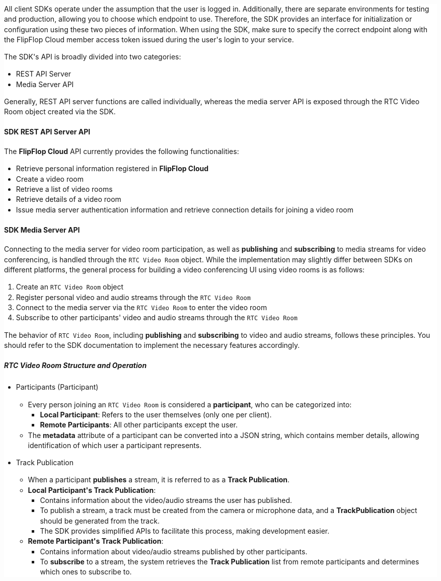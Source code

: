 All client SDKs operate under the assumption that the user is logged in. Additionally, there are separate environments for testing and production, allowing you to choose which endpoint to use. Therefore, the SDK provides an interface for initialization or configuration using these two pieces of information. When using the SDK, make sure to specify the correct endpoint along with the FlipFlop Cloud member access token issued during the user's login to your service.

The SDK's API is broadly divided into two categories:

- REST API Server
- Media Server API

Generally, REST API server functions are called individually, whereas the media server API is exposed through the RTC Video Room object created via the SDK.

#### SDK REST API Server API

The **FlipFlop Cloud** API currently provides the following functionalities:  

- Retrieve personal information registered in **FlipFlop Cloud**  
- Create a video room  
- Retrieve a list of video rooms  
- Retrieve details of a video room  
- Issue media server authentication information and retrieve connection details for joining a video room  

#### SDK Media Server API

Connecting to the media server for video room participation, as well as **publishing** and **subscribing** to media streams for video conferencing, is handled through the `RTC Video Room` object. While the implementation may slightly differ between SDKs on different platforms, the general process for building a video conferencing UI using video rooms is as follows:  

1. Create an `RTC Video Room` object  
2. Register personal video and audio streams through the `RTC Video Room`  
3. Connect to the media server via the `RTC Video Room` to enter the video room  
4. Subscribe to other participants' video and audio streams through the `RTC Video Room`  

The behavior of `RTC Video Room`, including **publishing** and **subscribing** to video and audio streams, follows these principles. You should refer to the SDK documentation to implement the necessary features accordingly.  

##### RTC Video Room Structure and Operation

- Participants (Participant)
  - Every person joining an `RTC Video Room` is considered a **participant**, who can be categorized into:  
    - **Local Participant**: Refers to the user themselves (only one per client).  
    - **Remote Participants**: All other participants except the user.  
  - The **metadata** attribute of a participant can be converted into a JSON string, which contains member details, allowing identification of which user a participant represents.  

- Track Publication
  - When a participant **publishes** a stream, it is referred to as a **Track Publication**.  
  - **Local Participant's Track Publication**:  
    - Contains information about the video/audio streams the user has published.  
    - To publish a stream, a track must be created from the camera or microphone data, and a **TrackPublication** object should be generated from the track.  
    - The SDK provides simplified APIs to facilitate this process, making development easier.  
  - **Remote Participant's Track Publication**:  
    - Contains information about video/audio streams published by other participants.  
    - To **subscribe** to a stream, the system retrieves the **Track Publication** list from remote participants and determines which ones to subscribe to.  
